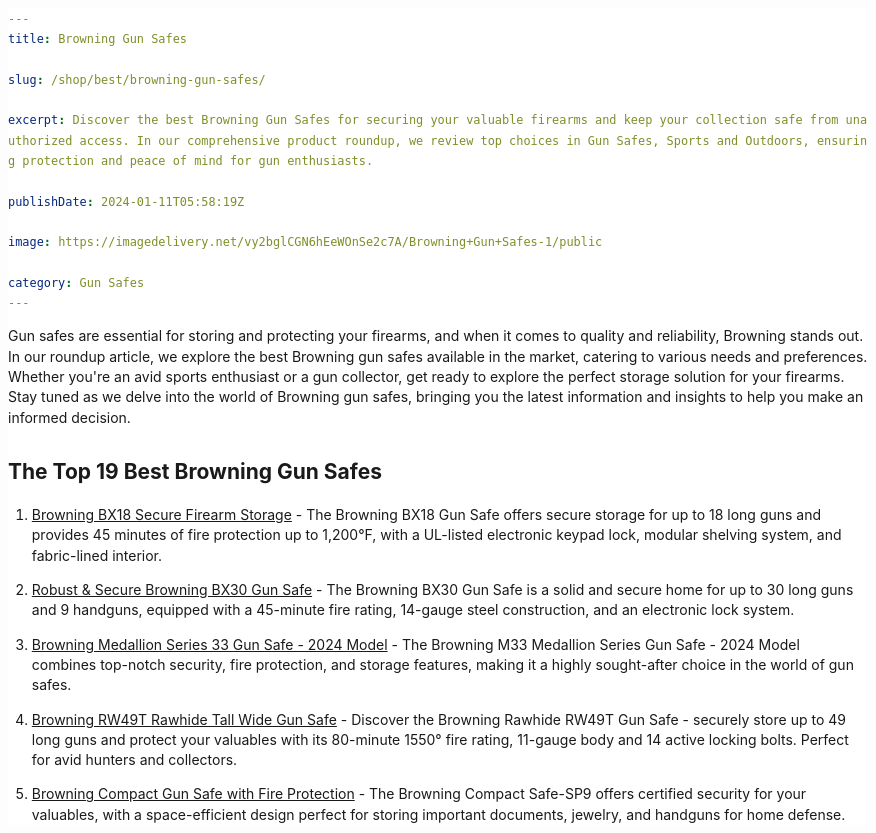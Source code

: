 ```yaml
---
title: Browning Gun Safes

slug: /shop/best/browning-gun-safes/

excerpt: Discover the best Browning Gun Safes for securing your valuable firearms and keep your collection safe from unauthorized access. In our comprehensive product roundup, we review top choices in Gun Safes, Sports and Outdoors, ensuring protection and peace of mind for gun enthusiasts.

publishDate: 2024-01-11T05:58:19Z

image: https://imagedelivery.net/vy2bglCGN6hEeWOnSe2c7A/Browning+Gun+Safes-1/public

category: Gun Safes
---
```


Gun safes are essential for storing and protecting your firearms, and when it comes to quality and reliability, Browning stands out. In our roundup article, we explore the best Browning gun safes available in the market, catering to various needs and preferences. Whether you're an avid sports enthusiast or a gun collector, get ready to explore the perfect storage solution for your firearms. Stay tuned as we delve into the world of Browning gun safes, bringing you the latest information and insights to help you make an informed decision.

## The Top 19 Best Browning Gun Safes

1. [Browning BX18 Secure Firearm Storage](https://serp.ly/@universityofguns/amazon/browning-gun-safes?utm_source=universityofguns&utm_medium=organic&utm_campaign=website) - The Browning BX18 Gun Safe offers secure storage for up to 18 long guns and provides 45 minutes of fire protection up to 1,200°F, with a UL-listed electronic keypad lock, modular shelving system, and fabric-lined interior.

2. [Robust & Secure Browning BX30 Gun Safe](https://serp.ly/@universityofguns/amazon/browning-gun-safes?utm_source=universityofguns&utm_medium=organic&utm_campaign=website) - The Browning BX30 Gun Safe is a solid and secure home for up to 30 long guns and 9 handguns, equipped with a 45-minute fire rating, 14-gauge steel construction, and an electronic lock system.

3. [Browning Medallion Series 33 Gun Safe - 2024 Model](https://serp.ly/@universityofguns/amazon/browning-gun-safes?utm_source=universityofguns&utm_medium=organic&utm_campaign=website) - The Browning M33 Medallion Series Gun Safe - 2024 Model combines top-notch security, fire protection, and storage features, making it a highly sought-after choice in the world of gun safes.

4. [Browning RW49T Rawhide Tall Wide Gun Safe](https://serp.ly/@universityofguns/amazon/browning-gun-safes?utm_source=universityofguns&utm_medium=organic&utm_campaign=website) - Discover the Browning Rawhide RW49T Gun Safe - securely store up to 49 long guns and protect your valuables with its 80-minute 1550° fire rating, 11-gauge body and 14 active locking bolts. Perfect for avid hunters and collectors.

5. [Browning Compact Gun Safe with Fire Protection](https://serp.ly/@universityofguns/amazon/browning-gun-safes?utm_source=universityofguns&utm_medium=organic&utm_campaign=website) - The Browning Compact Safe-SP9 offers certified security for your valuables, with a space-efficient design perfect for storing important documents, jewelry, and handguns for home defense.
